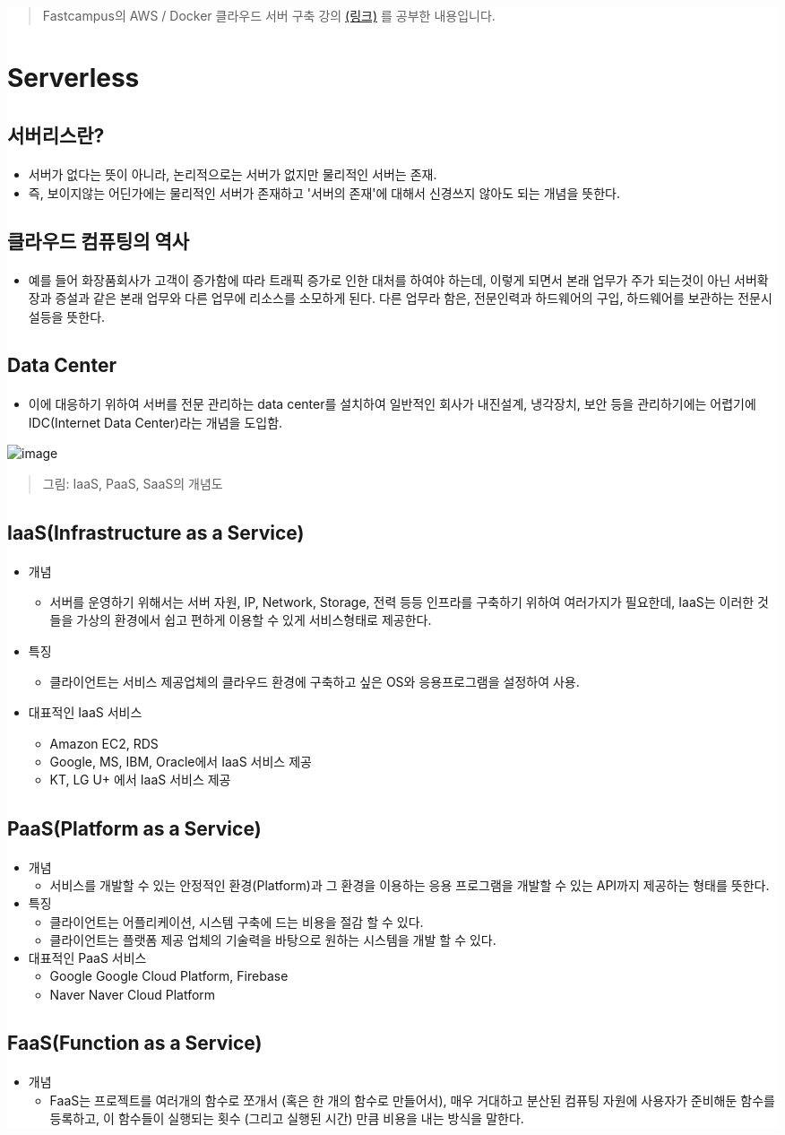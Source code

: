 > Fastcampus의 AWS / Docker 클라우드 서버 구축 강의 [(링크)](https://www.fastcampus.co.kr/dev_online_devops/) 를 공부한 내용입니다.

Serverless
===

서버리스란?
--
- 서버가 없다는 뜻이 아니라, 논리적으로는 서버가 없지만 물리적인 서버는 존재.
- 즉, 보이지않는 어딘가에는 물리적인 서버가 존재하고 '서버의 존재'에 대해서 신경쓰지 않아도 되는 개념을 뜻한다.

클라우드 컴퓨팅의 역사
--
- 예를 들어 화장품회사가 고객이 증가함에 따라 트래픽 증가로 인한 대처를 하여야 하는데, 이렇게 되면서 본래 업무가 주가 되는것이 아닌 서버확장과 증설과 같은 본래 업무와 다른 업무에 리소스를 소모하게 된다. 다른 업무라 함은, 전문인력과 하드웨어의 구입, 하드웨어를 보관하는 전문시설등을 뜻한다. 

Data Center
--
- 이에 대응하기 위하여 서버를 전문 관리하는 data center를 설치하여 일반적인 회사가 내진설계, 냉각장치, 보안 등을 관리하기에는 어렵기에 IDC(Internet Data Center)라는 개념을 도입함.  
  
![image](https://t1.daumcdn.net/cfile/tistory/99CD88395A9F521C1A)
> 그림: IaaS, PaaS, SaaS의 개념도

IaaS(Infrastructure as a Service)
--
- 개념
    - 서버를 운영하기 위해서는 서버 자원, IP, Network, Storage, 전력 등등 인프라를 구축하기 위하여 여러가지가 필요한데, IaaS는 이러한 것들을 가상의 환경에서 쉽고 편하게 이용할 수 있게 서비스형태로 제공한다.
    
- 특징
    - 클라이언트는 서비스 제공업체의 클라우드 환경에 구축하고 싶은 OS와 응용프로그램을 설정하여 사용.

- 대표적인 IaaS 서비스
    - Amazon EC2, RDS
    - Google, MS, IBM, Oracle에서 IaaS 서비스 제공
    - KT, LG U+ 에서 IaaS 서비스 제공

PaaS(Platform as a Service)
--
- 개념
    - 서비스를 개발할 수 있는 안정적인 환경(Platform)과 그 환경을 이용하는 응용 프로그램을 개발할 수 있는 API까지 제공하는 형태를 뜻한다.
- 특징
    - 클라이언트는 어플리케이션, 시스템 구축에 드는 비용을 절감 할 수 있다.
    - 클라이언트는 플랫폼 제공 업체의 기술력을 바탕으로 원하는 시스템을 개발 할 수 있다.
- 대표적인 PaaS 서비스
    - Google Google Cloud Platform, Firebase
    - Naver Naver Cloud Platform

FaaS(Function as a Service)
--
- 개념
    - FaaS는 프로젝트를 여러개의 함수로 쪼개서 (혹은 한 개의 함수로 만들어서), 매우 거대하고 분산된 컴퓨팅 자원에 사용자가 준비해둔 함수를 등록하고, 이 함수들이 실행되는 횟수 (그리고 실행된 시간) 만큼 비용을 내는 방식을 말한다. 
